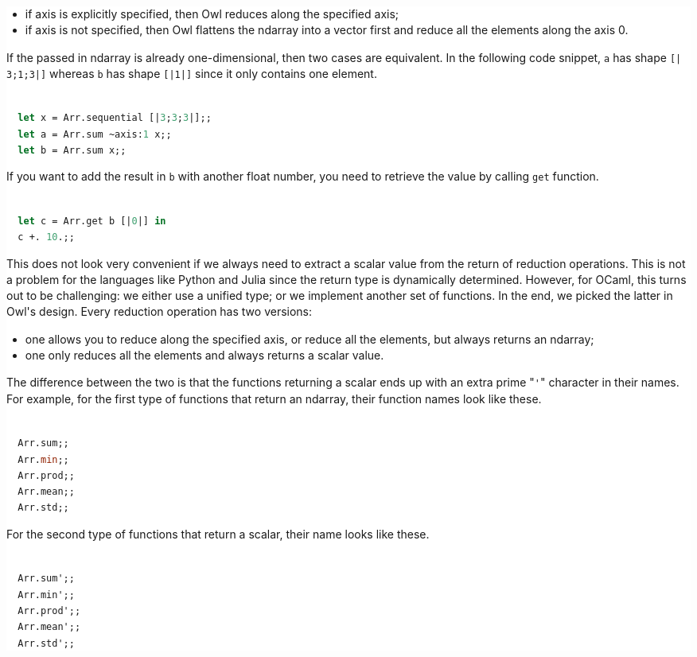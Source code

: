 * if axis is explicitly specified, then Owl reduces along the specified axis;
* if axis is not specified, then Owl flattens the ndarray into a vector first and reduce all the elements along the axis 0.

If the passed in ndarray is already one-dimensional, then two cases are equivalent. In the following code snippet, `a` has shape `[|3;1;3|]` whereas `b` has shape `[|1|]` since it only contains one element.

```ocaml

  let x = Arr.sequential [|3;3;3|];;
  let a = Arr.sum ~axis:1 x;;
  let b = Arr.sum x;;

```

If you want to add the result in `b` with another float number, you need to retrieve the value by calling `get` function.

```ocaml

  let c = Arr.get b [|0|] in
  c +. 10.;;

```

This does not look very convenient if we always need to extract a scalar value from the return of reduction operations. This is not a problem for the languages like Python and Julia since the return type is dynamically determined. However, for OCaml, this turns out to be challenging: we either use a unified type; or we implement another set of functions. In the end, we picked the latter in Owl's design. Every reduction operation has two versions:

* one allows you to reduce along the specified axis, or reduce all the elements, but always returns an ndarray;
* one only reduces all the elements and always returns a scalar value.

The difference between the two is that the functions returning a scalar ends up with an extra prime "`'`" character in their names. For example, for the first type of functions that return an ndarray, their function names look like these.

```ocaml

  Arr.sum;;
  Arr.min;;
  Arr.prod;;
  Arr.mean;;
  Arr.std;;

```

For the second type of functions that return a scalar, their name looks like these.

```ocaml

  Arr.sum';;
  Arr.min';;
  Arr.prod';;
  Arr.mean';;
  Arr.std';;

```
